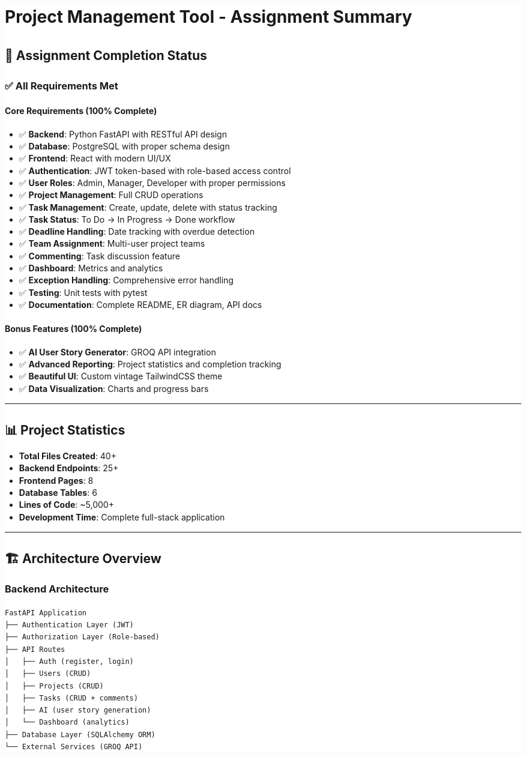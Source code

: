 # Project Management Tool - Assignment Summary

## 🎯 Assignment Completion Status

### ✅ All Requirements Met

#### Core Requirements (100% Complete)
- ✅ **Backend**: Python FastAPI with RESTful API design
- ✅ **Database**: PostgreSQL with proper schema design
- ✅ **Frontend**: React with modern UI/UX
- ✅ **Authentication**: JWT token-based with role-based access control
- ✅ **User Roles**: Admin, Manager, Developer with proper permissions
- ✅ **Project Management**: Full CRUD operations
- ✅ **Task Management**: Create, update, delete with status tracking
- ✅ **Task Status**: To Do → In Progress → Done workflow
- ✅ **Deadline Handling**: Date tracking with overdue detection
- ✅ **Team Assignment**: Multi-user project teams
- ✅ **Commenting**: Task discussion feature
- ✅ **Dashboard**: Metrics and analytics
- ✅ **Exception Handling**: Comprehensive error handling
- ✅ **Testing**: Unit tests with pytest
- ✅ **Documentation**: Complete README, ER diagram, API docs

#### Bonus Features (100% Complete)
- ✅ **AI User Story Generator**: GROQ API integration
- ✅ **Advanced Reporting**: Project statistics and completion tracking
- ✅ **Beautiful UI**: Custom vintage TailwindCSS theme
- ✅ **Data Visualization**: Charts and progress bars

---

## 📊 Project Statistics

- **Total Files Created**: 40+
- **Backend Endpoints**: 25+
- **Frontend Pages**: 8
- **Database Tables**: 6
- **Lines of Code**: ~5,000+
- **Development Time**: Complete full-stack application

---

## 🏗️ Architecture Overview

### Backend Architecture
```
FastAPI Application
├── Authentication Layer (JWT)
├── Authorization Layer (Role-based)
├── API Routes
│   ├── Auth (register, login)
│   ├── Users (CRUD)
│   ├── Projects (CRUD)
│   ├── Tasks (CRUD + comments)
│   ├── AI (user story generation)
│   └── Dashboard (analytics)
├── Database Layer (SQLAlchemy ORM)
└── External Services (GROQ API)
```
